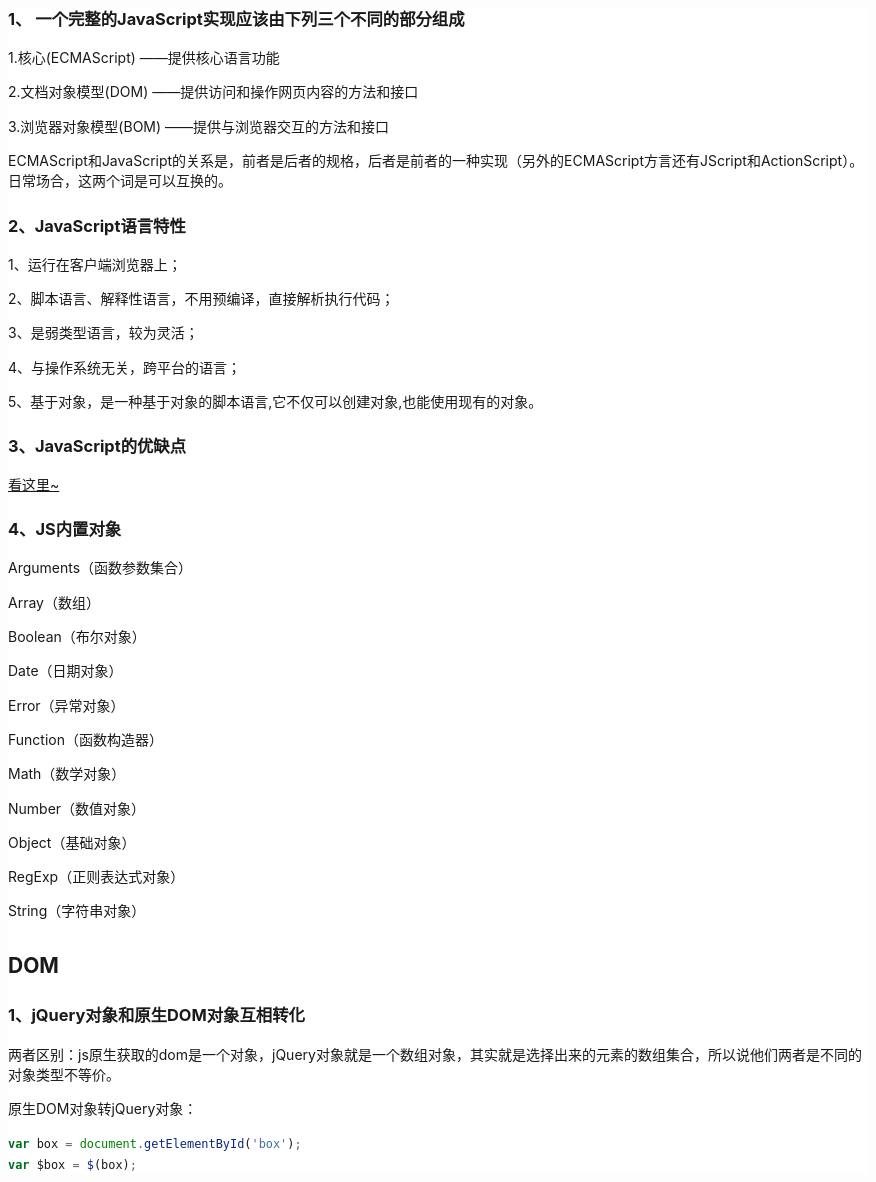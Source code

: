 ### 1、 一个完整的JavaScript实现应该由下列三个不同的部分组成

1.核心(ECMAScript) ——提供核心语言功能

2.文档对象模型(DOM) ——提供访问和操作网页内容的方法和接口

3.浏览器对象模型(BOM) ——提供与浏览器交互的方法和接口

ECMAScript和JavaScript的关系是，前者是后者的规格，后者是前者的一种实现（另外的ECMAScript方言还有JScript和ActionScript）。日常场合，这两个词是可以互换的。

### 2、JavaScript语言特性

1、运行在客户端浏览器上；

2、脚本语言、解释性语言，不用预编译，直接解析执行代码；

3、是弱类型语言，较为灵活；

4、与操作系统无关，跨平台的语言；

5、基于对象，是一种基于对象的脚本语言,它不仅可以创建对象,也能使用现有的对象。

### 3、JavaScript的优缺点

[看这里~](../JavaScript/JavaScript的优缺点.md)

### 4、JS内置对象

Arguments（函数参数集合）

Array（数组）

Boolean（布尔对象）

Date（日期对象）

Error（异常对象）

Function（函数构造器）

Math（数学对象）

Number（数值对象）

Object（基础对象）

RegExp（正则表达式对象）

String（字符串对象）

## DOM

### 1、jQuery对象和原生DOM对象互相转化

两者区别：js原生获取的dom是一个对象，jQuery对象就是一个数组对象，其实就是选择出来的元素的数组集合，所以说他们两者是不同的对象类型不等价。

原生DOM对象转jQuery对象：

```js
var box = document.getElementById('box');
var $box = $(box);
```
